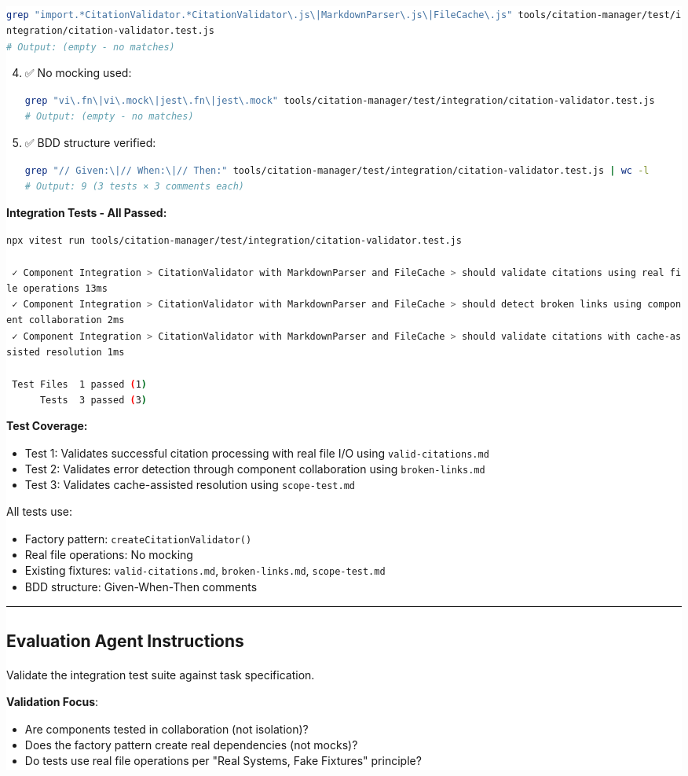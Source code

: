    ```bash
   grep "import.*CitationValidator.*CitationValidator\.js\|MarkdownParser\.js\|FileCache\.js" tools/citation-manager/test/integration/citation-validator.test.js
   # Output: (empty - no matches)
   ```

4. ✅ No mocking used:

   ```bash
   grep "vi\.fn\|vi\.mock\|jest\.fn\|jest\.mock" tools/citation-manager/test/integration/citation-validator.test.js
   # Output: (empty - no matches)
   ```

5. ✅ BDD structure verified:

   ```bash
   grep "// Given:\|// When:\|// Then:" tools/citation-manager/test/integration/citation-validator.test.js | wc -l
   # Output: 9 (3 tests × 3 comments each)
   ```

**Integration Tests - All Passed:**

```bash
npx vitest run tools/citation-manager/test/integration/citation-validator.test.js

 ✓ Component Integration > CitationValidator with MarkdownParser and FileCache > should validate citations using real file operations 13ms
 ✓ Component Integration > CitationValidator with MarkdownParser and FileCache > should detect broken links using component collaboration 2ms
 ✓ Component Integration > CitationValidator with MarkdownParser and FileCache > should validate citations with cache-assisted resolution 1ms

 Test Files  1 passed (1)
      Tests  3 passed (3)
```

**Test Coverage:**
- Test 1: Validates successful citation processing with real file I/O using `valid-citations.md`
- Test 2: Validates error detection through component collaboration using `broken-links.md`
- Test 3: Validates cache-assisted resolution using `scope-test.md`

All tests use:
- Factory pattern: `createCitationValidator()`
- Real file operations: No mocking
- Existing fixtures: `valid-citations.md`, `broken-links.md`, `scope-test.md`
- BDD structure: Given-When-Then comments

---

## Evaluation Agent Instructions

Validate the integration test suite against task specification.

**Validation Focus**:
- Are components tested in collaboration (not isolation)?
- Does the factory pattern create real dependencies (not mocks)?
- Do tests use real file operations per "Real Systems, Fake Fixtures" principle?
